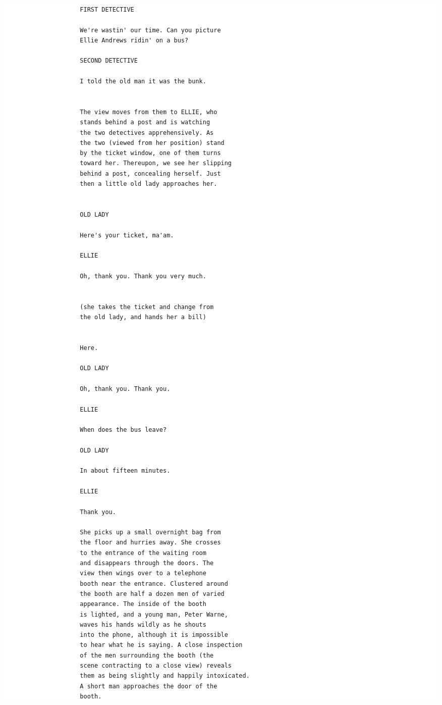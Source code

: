                          FIRST DETECTIVE
                                     
                         We're wastin' our time. Can you picture 
                         Ellie Andrews ridin' on a bus?
                                      
                         SECOND DETECTIVE
                                     
                         I told the old man it was the bunk.
 
                                                              
                         The view moves from them to ELLIE, who 
                         stands behind a post and is watching 
                         the two detectives apprehensively. As 
                         the two (viewed from her position) stand 
                         by the ticket window, one of them turns 
                         toward her. Thereupon, we see her slipping 
                         behind a post, concealing herself. Just 
                         then a little old lady approaches her.
 
                                                              
                         OLD LADY
                                     
                         Here's your ticket, ma'am.
                                     
                         ELLIE
                                     
                         Oh, thank you. Thank you very much.
 
                                                              
                         (she takes the ticket and change from 
                         the old lady, and hands her a bill)
 
                                                              
                         Here.
                                     
                         OLD LADY
                                     
                         Oh, thank you. Thank you.
                                     
                         ELLIE
                                     
                         When does the bus leave?
                                     
                         OLD LADY
                                     
                         In about fifteen minutes.
                                     
                         ELLIE
                                     
                         Thank you.
                                     
                         She picks up a small overnight bag from 
                         the floor and hurries away. She crosses 
                         to the entrance of the waiting room 
                         and disappears through the doors. The 
                         view then wings over to a telephone 
                         booth near the entrance. Clustered around 
                         the booth are half a dozen men of varied 
                         appearance. The inside of the booth 
                         is lighted, and a young man, Peter Warne, 
                         waves his hands wildly as he shouts 
                         into the phone, although it is impossible 
                         to hear what he is saying. A close inspection 
                         of the men surrounding the booth (the 
                         scene contracting to a close view) reveals 
                         them as being slightly and happily intoxicated. 
                         A short man approaches the door of the 
                         booth.
                                      